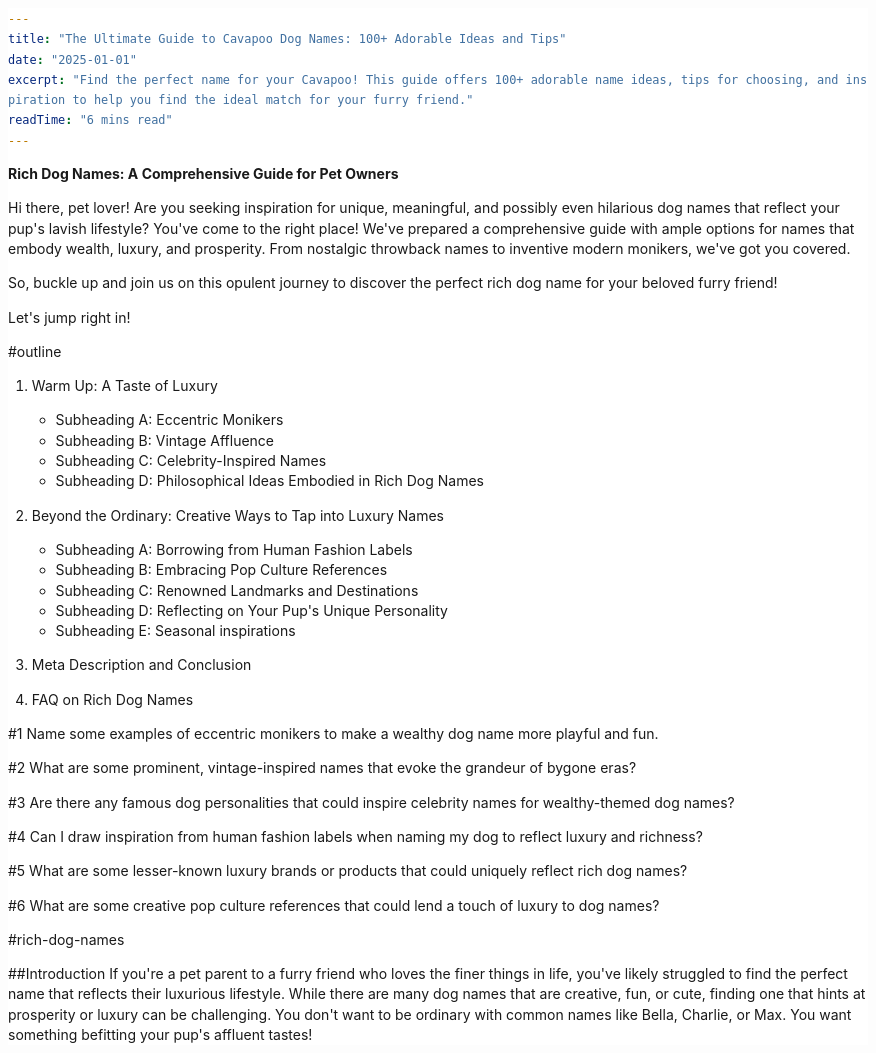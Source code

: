 ```yaml
---
title: "The Ultimate Guide to Cavapoo Dog Names: 100+ Adorable Ideas and Tips"
date: "2025-01-01"
excerpt: "Find the perfect name for your Cavapoo! This guide offers 100+ adorable name ideas, tips for choosing, and inspiration to help you find the ideal match for your furry friend."
readTime: "6 mins read"
---
```


**Rich Dog Names: A Comprehensive Guide for Pet Owners**

Hi there, pet lover! Are you seeking inspiration for unique, meaningful, and possibly even hilarious dog names that reflect your pup's lavish lifestyle? You've come to the right place! We've prepared a comprehensive guide with ample options for names that embody wealth, luxury, and prosperity. From nostalgic throwback names to inventive modern monikers, we've got you covered. 

So, buckle up and join us on this opulent journey to discover the perfect rich dog name for your beloved furry friend! 

Let's jump right in! 

#outline 

1. Warm Up: A Taste of Luxury
   - Subheading A: Eccentric Monikers
   - Subheading B: Vintage Affluence
   - Subheading C: Celebrity-Inspired Names
   - Subheading D: Philosophical Ideas Embodied in Rich Dog Names 

2. Beyond the Ordinary: Creative Ways to Tap into Luxury Names
   - Subheading A: Borrowing from Human Fashion Labels
   - Subheading B: Embracing Pop Culture References
   - Subheading C: Renowned Landmarks and Destinations
   - Subheading D: Reflecting on Your Pup's Unique Personality 
   - Subheading E: Seasonal inspirations 

3. Meta Description and Conclusion 

4. FAQ on Rich Dog Names 

#1 Name some examples of eccentric monikers to make a wealthy dog name more playful and fun. 

#2 What are some prominent, vintage-inspired names that evoke the grandeur of bygone eras? 

#3 Are there any famous dog personalities that could inspire celebrity names for wealthy-themed dog names? 

#4 Can I draw inspiration from human fashion labels when naming my dog to reflect luxury and richness? 

#5 What are some lesser-known luxury brands or products that could uniquely reflect rich dog names? 

#6 What are some creative pop culture references that could lend a touch of luxury to dog names? 

#rich-dog-names 

##Introduction 
If you're a pet parent to a furry friend who loves the finer things in life, you've likely struggled to find the perfect name that reflects their luxurious lifestyle. While there are many dog names that are creative, fun, or cute, finding one that hints at prosperity or luxury can be challenging. You don't want to be ordinary with common names like Bella, Charlie, or Max. You want something befitting your pup's affluent tastes! 
